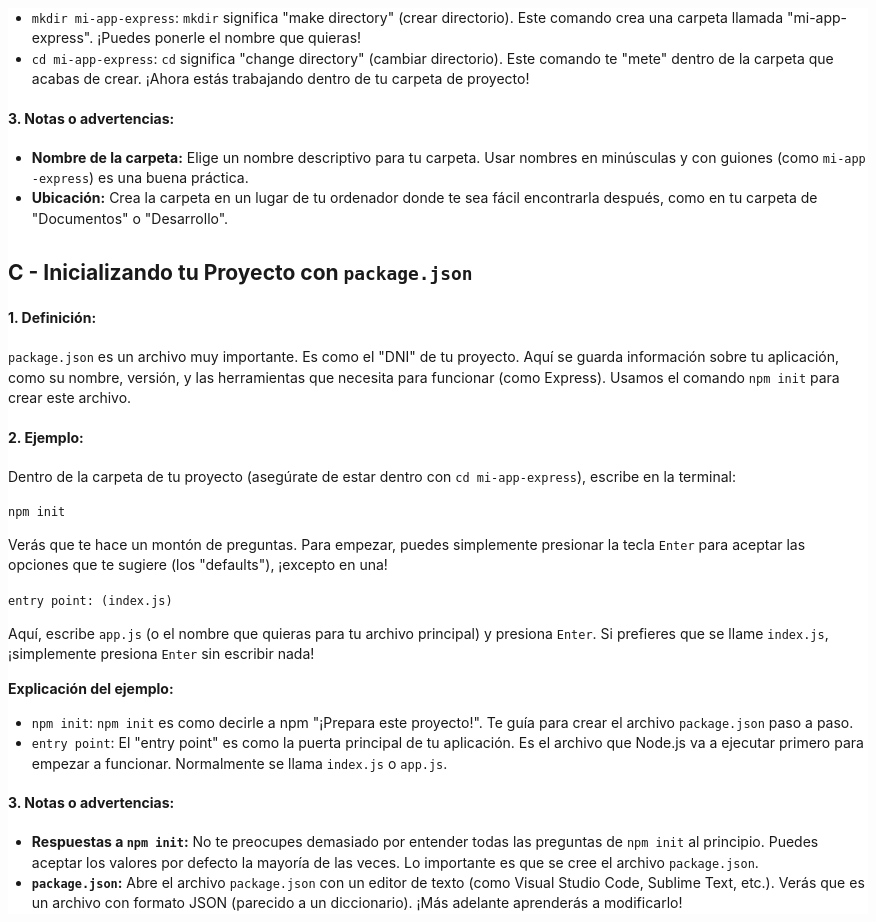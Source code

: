 - `mkdir mi-app-express`: `mkdir` significa "make directory" (crear directorio). Este comando crea una carpeta llamada "mi-app-express". ¡Puedes ponerle el nombre que quieras!
- `cd mi-app-express`: `cd` significa "change directory" (cambiar directorio). Este comando te "mete" dentro de la carpeta que acabas de crear. ¡Ahora estás trabajando dentro de tu carpeta de proyecto!

#### 3. **Notas o advertencias:**

- **Nombre de la carpeta:** Elige un nombre descriptivo para tu carpeta. Usar nombres en minúsculas y con guiones (como `mi-app-express`) es una buena práctica.
- **Ubicación:** Crea la carpeta en un lugar de tu ordenador donde te sea fácil encontrarla después, como en tu carpeta de "Documentos" o "Desarrollo".

## C - Inicializando tu Proyecto con `package.json`

#### 1. **Definición:**

`package.json` es un archivo muy importante. Es como el "DNI" de tu proyecto. Aquí se guarda información sobre tu aplicación, como su nombre, versión, y las herramientas que necesita para funcionar (como Express). Usamos el comando `npm init` para crear este archivo.

#### 2. **Ejemplo:**

Dentro de la carpeta de tu proyecto (asegúrate de estar dentro con `cd mi-app-express`), escribe en la terminal:

```bash
npm init
```

Verás que te hace un montón de preguntas. Para empezar, puedes simplemente presionar la tecla `Enter` para aceptar las opciones que te sugiere (los "defaults"), ¡excepto en una!

```
entry point: (index.js)
```

Aquí, escribe `app.js` (o el nombre que quieras para tu archivo principal) y presiona `Enter`. Si prefieres que se llame `index.js`, ¡simplemente presiona `Enter` sin escribir nada!

**Explicación del ejemplo:**

- `npm init`: `npm init` es como decirle a npm "¡Prepara este proyecto!". Te guía para crear el archivo `package.json` paso a paso.
- `entry point`: El "entry point" es como la puerta principal de tu aplicación. Es el archivo que Node.js va a ejecutar primero para empezar a funcionar. Normalmente se llama `index.js` o `app.js`.

#### 3. **Notas o advertencias:**

- **Respuestas a `npm init`:** No te preocupes demasiado por entender todas las preguntas de `npm init` al principio. Puedes aceptar los valores por defecto la mayoría de las veces. Lo importante es que se cree el archivo `package.json`.
- **`package.json`:** Abre el archivo `package.json` con un editor de texto (como Visual Studio Code, Sublime Text, etc.). Verás que es un archivo con formato JSON (parecido a un diccionario). ¡Más adelante aprenderás a modificarlo!
